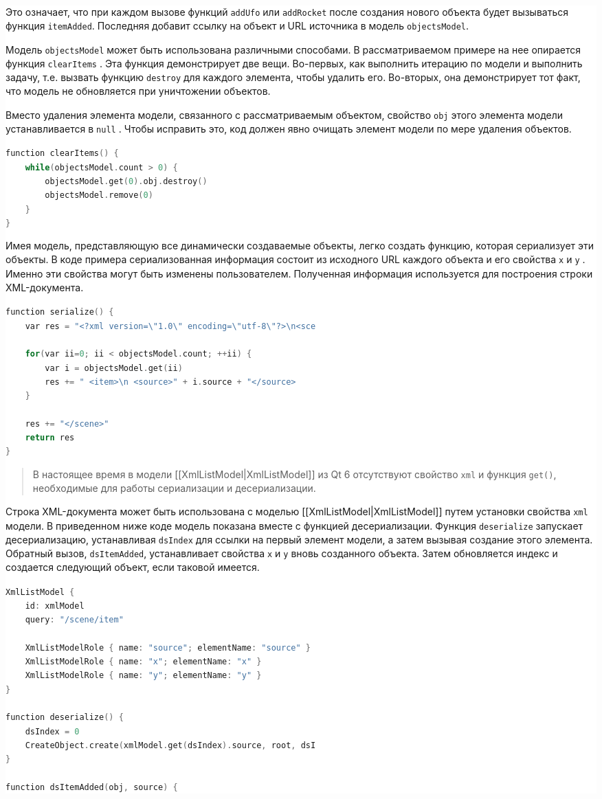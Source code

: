 Это означает, что при каждом вызове функций `addUfo` или `addRocket` после создания нового объекта будет вызываться функция `itemAdded`. Последняя добавит ссылку на объект и URL источника в модель `objectsModel`.

Модель `objectsModel` может быть использована различными способами. В рассматриваемом примере на нее опирается функция `clearItems` . Эта функция демонстрирует две вещи. Во-первых, как выполнить итерацию по модели и выполнить задачу, т.е. вызвать функцию `destroy` для каждого элемента, чтобы удалить его. Во-вторых, она демонстрирует тот факт, что модель не обновляется при
уничтожении объектов.

Вместо удаления элемента модели, связанного с рассматриваемым объектом, свойство `obj` этого элемента модели устанавливается в `null` . Чтобы исправить это, код должен явно очищать элемент модели по мере удаления объектов.

```c++
function clearItems() {
	while(objectsModel.count > 0) {
		objectsModel.get(0).obj.destroy()
		objectsModel.remove(0)
	}
}
```

Имея модель, представляющую все динамически создаваемые объекты, легко создать функцию, которая сериализует эти объекты. В коде примера сериализованная информация состоит из исходного URL каждого объекта и его свойства `x` и `y` . Именно эти свойства могут быть изменены пользователем. Полученная информация используется для построения строки XML-документа.

```c++
function serialize() {
	var res = "<?xml version=\"1.0\" encoding=\"utf-8\"?>\n<sce
	
	for(var ii=0; ii < objectsModel.count; ++ii) {
		var i = objectsModel.get(ii)
		res += " <item>\n <source>" + i.source + "</source>
	}
	
	res += "</scene>"
	return res
}
```

> В настоящее время в модели [[XmlListModel|XmlListModel]] из Qt 6 отсутствуют свойство `xml` и функция `get()`, необходимые для работы сериализации и десериализации.

Строка XML-документа может быть использована с моделью [[XmlListModel|XmlListModel]] путем установки свойства `xml` модели. В приведенном ниже коде модель показана вместе с функцией десериализации. Функция `deserialize` запускает десериализацию, устанавливая `dsIndex` для ссылки на первый элемент модели, а затем вызывая создание этого элемента. Обратный вызов, `dsItemAdded`, устанавливает свойства `x` и `y` вновь созданного объекта. Затем обновляется индекс и создается следующий объект, если таковой имеется.

```c++
XmlListModel {
	id: xmlModel
	query: "/scene/item"
	
	XmlListModelRole { name: "source"; elementName: "source" }
	XmlListModelRole { name: "x"; elementName: "x" }
	XmlListModelRole { name: "y"; elementName: "y" }
}

function deserialize() {
	dsIndex = 0
	CreateObject.create(xmlModel.get(dsIndex).source, root, dsI
}
						
function dsItemAdded(obj, source) {
```